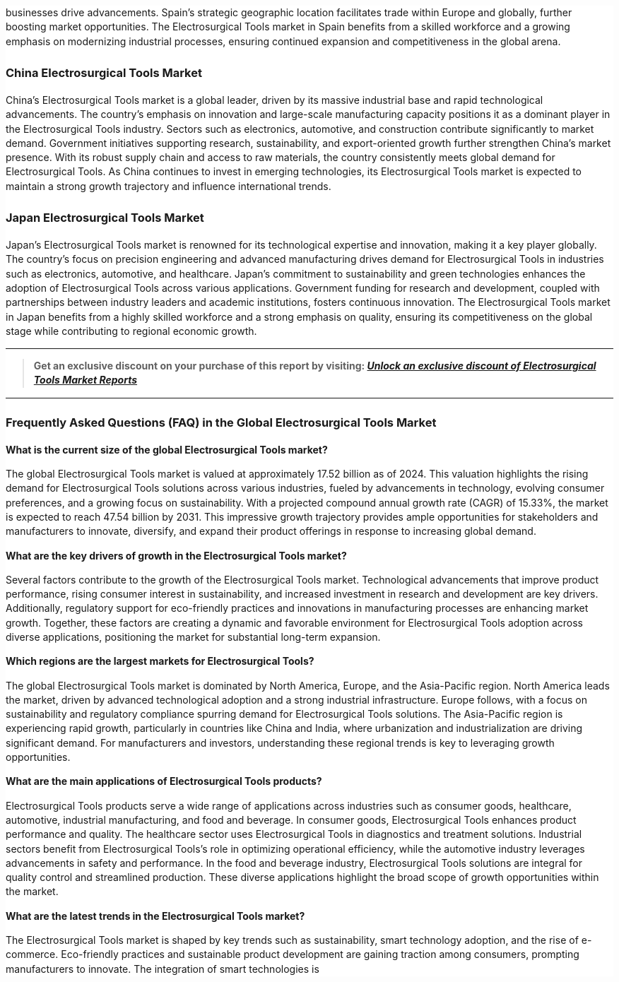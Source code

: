 businesses drive advancements. Spain&rsquo;s strategic geographic location facilitates trade within Europe and globally, further boosting market opportunities. The Electrosurgical Tools market in Spain benefits from a skilled workforce and a growing emphasis on modernizing industrial processes, ensuring continued expansion and competitiveness in the global arena.</p><h3>China Electrosurgical Tools Market</h3><p>China&rsquo;s Electrosurgical Tools market is a global leader, driven by its massive industrial base and rapid technological advancements. The country&rsquo;s emphasis on innovation and large-scale manufacturing capacity positions it as a dominant player in the Electrosurgical Tools industry. Sectors such as electronics, automotive, and construction contribute significantly to market demand. Government initiatives supporting research, sustainability, and export-oriented growth further strengthen China&rsquo;s market presence. With its robust supply chain and access to raw materials, the country consistently meets global demand for Electrosurgical Tools. As China continues to invest in emerging technologies, its Electrosurgical Tools market is expected to maintain a strong growth trajectory and influence international trends.</p><h3>Japan Electrosurgical Tools Market</h3><p>Japan&rsquo;s Electrosurgical Tools market is renowned for its technological expertise and innovation, making it a key player globally. The country&rsquo;s focus on precision engineering and advanced manufacturing drives demand for Electrosurgical Tools in industries such as electronics, automotive, and healthcare. Japan&rsquo;s commitment to sustainability and green technologies enhances the adoption of Electrosurgical Tools across various applications. Government funding for research and development, coupled with partnerships between industry leaders and academic institutions, fosters continuous innovation. The Electrosurgical Tools market in Japan benefits from a highly skilled workforce and a strong emphasis on quality, ensuring its competitiveness on the global stage while contributing to regional economic growth.</p><hr /><blockquote><p><strong>Get an exclusive discount on your purchase of this report by visiting: <em><a href="://marketresearchpulse.com/ask-for-discount/129334?utm_source=Github&amp;utm_medium=023">Unlock an exclusive discount of Electrosurgical Tools Market Reports</a></em>&nbsp;</strong></p></blockquote><hr /><h3>Frequently Asked Questions (FAQ) in the Global Electrosurgical Tools Market</h3><p><strong>What is the current size of the global Electrosurgical Tools market?</strong></p><p>The global Electrosurgical Tools market is valued at approximately 17.52 billion as of 2024. This valuation highlights the rising demand for Electrosurgical Tools solutions across various industries, fueled by advancements in technology, evolving consumer preferences, and a growing focus on sustainability. With a projected compound annual growth rate (CAGR) of 15.33%, the market is expected to reach 47.54 billion by 2031. This impressive growth trajectory provides ample opportunities for stakeholders and manufacturers to innovate, diversify, and expand their product offerings in response to increasing global demand.</p><p><strong>What are the key drivers of growth in the Electrosurgical Tools market?</strong></p><p>Several factors contribute to the growth of the Electrosurgical Tools market. Technological advancements that improve product performance, rising consumer interest in sustainability, and increased investment in research and development are key drivers. Additionally, regulatory support for eco-friendly practices and innovations in manufacturing processes are enhancing market growth. Together, these factors are creating a dynamic and favorable environment for Electrosurgical Tools adoption across diverse applications, positioning the market for substantial long-term expansion.</p><p><strong>Which regions are the largest markets for Electrosurgical Tools?</strong></p><p>The global Electrosurgical Tools market is dominated by North America, Europe, and the Asia-Pacific region. North America leads the market, driven by advanced technological adoption and a strong industrial infrastructure. Europe follows, with a focus on sustainability and regulatory compliance spurring demand for Electrosurgical Tools solutions. The Asia-Pacific region is experiencing rapid growth, particularly in countries like China and India, where urbanization and industrialization are driving significant demand. For manufacturers and investors, understanding these regional trends is key to leveraging growth opportunities.</p><p><strong>What are the main applications of Electrosurgical Tools products?</strong></p><p>Electrosurgical Tools products serve a wide range of applications across industries such as consumer goods, healthcare, automotive, industrial manufacturing, and food and beverage. In consumer goods, Electrosurgical Tools enhances product performance and quality. The healthcare sector uses Electrosurgical Tools in diagnostics and treatment solutions. Industrial sectors benefit from Electrosurgical Tools&rsquo;s role in optimizing operational efficiency, while the automotive industry leverages advancements in safety and performance. In the food and beverage industry, Electrosurgical Tools solutions are integral for quality control and streamlined production. These diverse applications highlight the broad scope of growth opportunities within the market.</p><p><strong>What are the latest trends in the Electrosurgical Tools market?</strong></p><p>The Electrosurgical Tools market is shaped by key trends such as sustainability, smart technology adoption, and the rise of e-commerce. Eco-friendly practices and sustainable product development are gaining traction among consumers, prompting manufacturers to innovate. The integration of smart technologies is